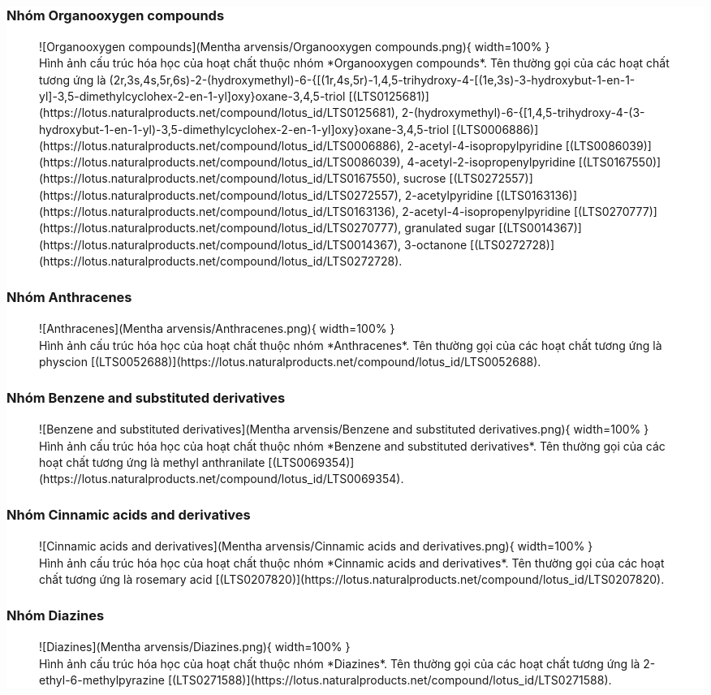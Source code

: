 
### Nhóm Organooxygen compounds
<figure markdown="span">
    ![Organooxygen compounds](Mentha arvensis/Organooxygen compounds.png){ width=100% }
<figcaption>Hình ảnh cấu trúc hóa học của hoạt chất thuộc nhóm *Organooxygen compounds*. Tên thường gọi của các hoạt chất tương ứng là (2r,3s,4s,5r,6s)-2-(hydroxymethyl)-6-{[(1r,4s,5r)-1,4,5-trihydroxy-4-[(1e,3s)-3-hydroxybut-1-en-1-yl]-3,5-dimethylcyclohex-2-en-1-yl]oxy}oxane-3,4,5-triol [(LTS0125681)](https://lotus.naturalproducts.net/compound/lotus_id/LTS0125681), 2-(hydroxymethyl)-6-{[1,4,5-trihydroxy-4-(3-hydroxybut-1-en-1-yl)-3,5-dimethylcyclohex-2-en-1-yl]oxy}oxane-3,4,5-triol [(LTS0006886)](https://lotus.naturalproducts.net/compound/lotus_id/LTS0006886), 2-acetyl-4-isopropylpyridine [(LTS0086039)](https://lotus.naturalproducts.net/compound/lotus_id/LTS0086039), 4-acetyl-2-isopropenylpyridine [(LTS0167550)](https://lotus.naturalproducts.net/compound/lotus_id/LTS0167550), sucrose [(LTS0272557)](https://lotus.naturalproducts.net/compound/lotus_id/LTS0272557), 2-acetylpyridine [(LTS0163136)](https://lotus.naturalproducts.net/compound/lotus_id/LTS0163136), 2-acetyl-4-isopropenylpyridine [(LTS0270777)](https://lotus.naturalproducts.net/compound/lotus_id/LTS0270777), granulated sugar [(LTS0014367)](https://lotus.naturalproducts.net/compound/lotus_id/LTS0014367), 3-octanone [(LTS0272728)](https://lotus.naturalproducts.net/compound/lotus_id/LTS0272728).</figcaption>
</figure>

            
            
### Nhóm Anthracenes
<figure markdown="span">
    ![Anthracenes](Mentha arvensis/Anthracenes.png){ width=100% }
<figcaption>Hình ảnh cấu trúc hóa học của hoạt chất thuộc nhóm *Anthracenes*. Tên thường gọi của các hoạt chất tương ứng là physcion [(LTS0052688)](https://lotus.naturalproducts.net/compound/lotus_id/LTS0052688).</figcaption>
</figure>


### Nhóm Benzene and substituted derivatives
<figure markdown="span">
    ![Benzene and substituted derivatives](Mentha arvensis/Benzene and substituted derivatives.png){ width=100% }
<figcaption>Hình ảnh cấu trúc hóa học của hoạt chất thuộc nhóm *Benzene and substituted derivatives*. Tên thường gọi của các hoạt chất tương ứng là methyl anthranilate [(LTS0069354)](https://lotus.naturalproducts.net/compound/lotus_id/LTS0069354).</figcaption>
</figure>


### Nhóm Cinnamic acids and derivatives
<figure markdown="span">
    ![Cinnamic acids and derivatives](Mentha arvensis/Cinnamic acids and derivatives.png){ width=100% }
<figcaption>Hình ảnh cấu trúc hóa học của hoạt chất thuộc nhóm *Cinnamic acids and derivatives*. Tên thường gọi của các hoạt chất tương ứng là rosemary acid [(LTS0207820)](https://lotus.naturalproducts.net/compound/lotus_id/LTS0207820).</figcaption>
</figure>


### Nhóm Diazines
<figure markdown="span">
    ![Diazines](Mentha arvensis/Diazines.png){ width=100% }
<figcaption>Hình ảnh cấu trúc hóa học của hoạt chất thuộc nhóm *Diazines*. Tên thường gọi của các hoạt chất tương ứng là 2-ethyl-6-methylpyrazine [(LTS0271588)](https://lotus.naturalproducts.net/compound/lotus_id/LTS0271588).</figcaption>
</figure>
